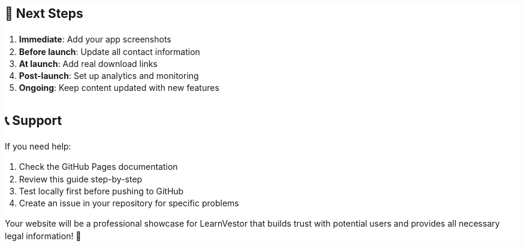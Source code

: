 ## 🎯 Next Steps

1. **Immediate**: Add your app screenshots
2. **Before launch**: Update all contact information
3. **At launch**: Add real download links
4. **Post-launch**: Set up analytics and monitoring
5. **Ongoing**: Keep content updated with new features

## 📞 Support

If you need help:
1. Check the GitHub Pages documentation
2. Review this guide step-by-step
3. Test locally first before pushing to GitHub
4. Create an issue in your repository for specific problems

Your website will be a professional showcase for LearnVestor that builds trust with potential users and provides all necessary legal information! 🚀
